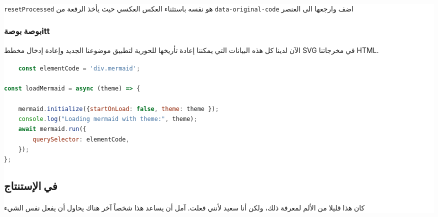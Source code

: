 `resetProcessed` هو نفسه باستثناء العكس العكسي حيث يأخذ الرفعة من `data-original-code` اضف وارجعها الى العنصر

### بوصة بوصةitt

الآن لدينا كل هذه البيانات التي يمكننا إعادة تأريخها للحورية لتطبيق موضوعنا الجديد وإعادة إدخال مخطط SVG في مخرجاتنا HTML.

```javascript
    const elementCode = 'div.mermaid';

const loadMermaid = async (theme) => {

    mermaid.initialize({startOnLoad: false, theme: theme });
    console.log("Loading mermaid with theme:", theme);
    await mermaid.run({
        querySelector: elementCode,
    });
};
```

## في الإستنتاج

كان هذا قليلا من الألم لمعرفة ذلك، ولكن أنا سعيد لأنني فعلت. آمل أن يساعد هذا شخصاً آخر هناك يحاول أن يفعل نفس الشيء